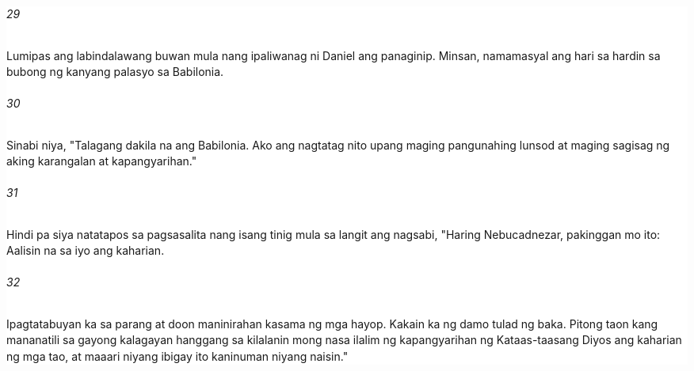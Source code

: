 


###### 29 





Lumipas ang labindalawang buwan mula nang ipaliwanag ni Daniel ang panaginip. Minsan, namamasyal ang hari sa hardin sa bubong ng kanyang palasyo sa Babilonia. 











###### 30 





Sinabi niya, "Talagang dakila na ang Babilonia. Ako ang nagtatag nito upang maging pangunahing lunsod at maging sagisag ng aking karangalan at kapangyarihan." 











###### 31 





Hindi pa siya natatapos sa pagsasalita nang isang tinig mula sa langit ang nagsabi, "Haring Nebucadnezar, pakinggan mo ito: Aalisin na sa iyo ang kaharian. 











###### 32 





Ipagtatabuyan ka sa parang at doon maninirahan kasama ng mga hayop. Kakain ka ng damo tulad ng baka. Pitong taon kang mananatili sa gayong kalagayan hanggang sa kilalanin mong nasa ilalim ng kapangyarihan ng Kataas-taasang Diyos ang kaharian ng mga tao, at maaari niyang ibigay ito kaninuman niyang naisin." 









